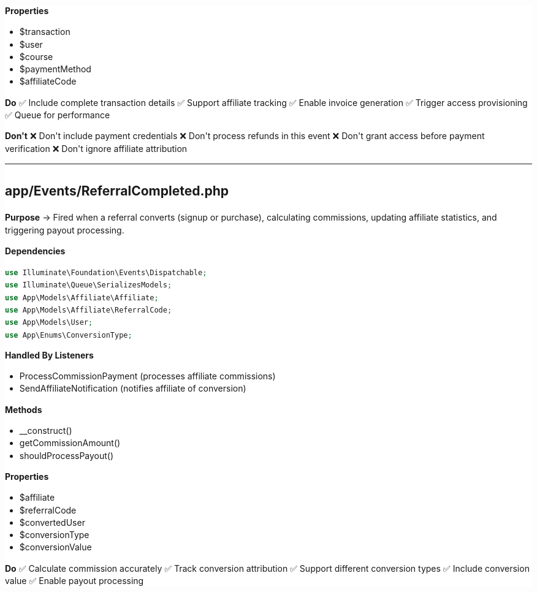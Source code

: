 **Properties**
- $transaction
- $user
- $course
- $paymentMethod
- $affiliateCode

**Do**
✅ Include complete transaction details
✅ Support affiliate tracking
✅ Enable invoice generation
✅ Trigger access provisioning
✅ Queue for performance

**Don't**
❌ Don't include payment credentials
❌ Don't process refunds in this event
❌ Don't grant access before payment verification
❌ Don't ignore affiliate attribution

---

## app/Events/ReferralCompleted.php

**Purpose**
→ Fired when a referral converts (signup or purchase), calculating commissions, updating affiliate statistics, and triggering payout processing.

**Dependencies**
```php
use Illuminate\Foundation\Events\Dispatchable;
use Illuminate\Queue\SerializesModels;
use App\Models\Affiliate\Affiliate;
use App\Models\Affiliate\ReferralCode;
use App\Models\User;
use App\Enums\ConversionType;
```

**Handled By Listeners**
- ProcessCommissionPayment (processes affiliate commissions)
- SendAffiliateNotification (notifies affiliate of conversion)

**Methods**
- __construct()
- getCommissionAmount()
- shouldProcessPayout()

**Properties**
- $affiliate
- $referralCode
- $convertedUser
- $conversionType
- $conversionValue

**Do**
✅ Calculate commission accurately
✅ Track conversion attribution
✅ Support different conversion types
✅ Include conversion value
✅ Enable payout processing
